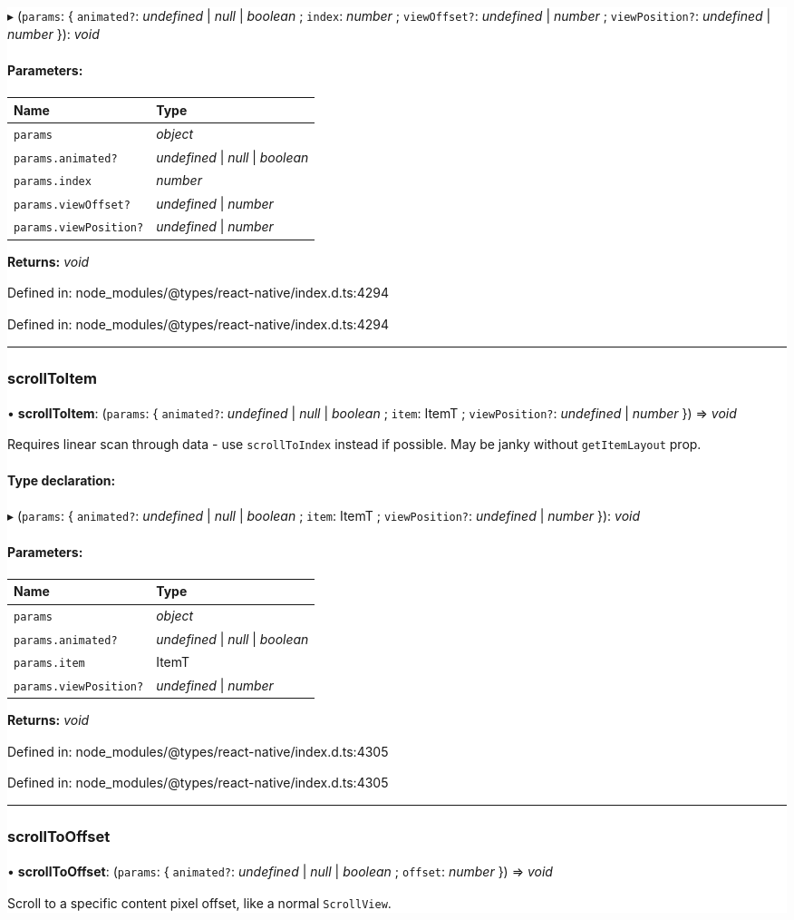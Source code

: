 ▸ (`params`: { `animated?`: *undefined* \| *null* \| *boolean* ; `index`: *number* ; `viewOffset?`: *undefined* \| *number* ; `viewPosition?`: *undefined* \| *number*  }): *void*

#### Parameters:

Name | Type |
:------ | :------ |
`params` | *object* |
`params.animated?` | *undefined* \| *null* \| *boolean* |
`params.index` | *number* |
`params.viewOffset?` | *undefined* \| *number* |
`params.viewPosition?` | *undefined* \| *number* |

**Returns:** *void*

Defined in: node_modules/@types/react-native/index.d.ts:4294

Defined in: node_modules/@types/react-native/index.d.ts:4294

___

### scrollToItem

• **scrollToItem**: (`params`: { `animated?`: *undefined* \| *null* \| *boolean* ; `item`: ItemT ; `viewPosition?`: *undefined* \| *number*  }) => *void*

Requires linear scan through data - use `scrollToIndex` instead if possible.
May be janky without `getItemLayout` prop.

#### Type declaration:

▸ (`params`: { `animated?`: *undefined* \| *null* \| *boolean* ; `item`: ItemT ; `viewPosition?`: *undefined* \| *number*  }): *void*

#### Parameters:

Name | Type |
:------ | :------ |
`params` | *object* |
`params.animated?` | *undefined* \| *null* \| *boolean* |
`params.item` | ItemT |
`params.viewPosition?` | *undefined* \| *number* |

**Returns:** *void*

Defined in: node_modules/@types/react-native/index.d.ts:4305

Defined in: node_modules/@types/react-native/index.d.ts:4305

___

### scrollToOffset

• **scrollToOffset**: (`params`: { `animated?`: *undefined* \| *null* \| *boolean* ; `offset`: *number*  }) => *void*

Scroll to a specific content pixel offset, like a normal `ScrollView`.
